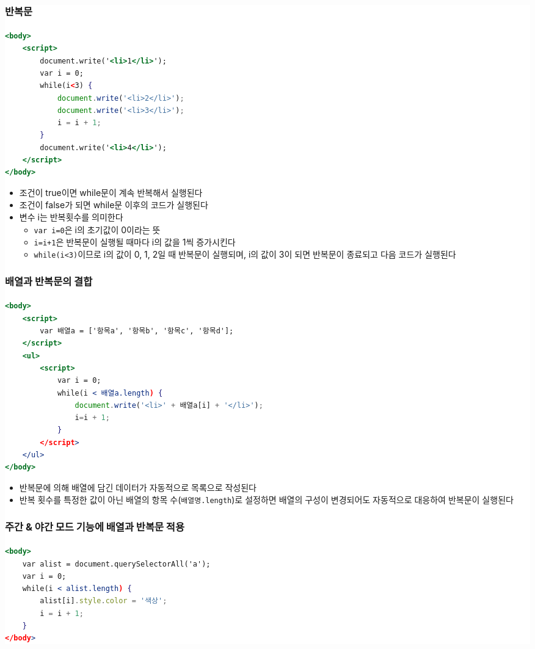 
### 반복문

```jsx
<body>
    <script>
        document.write('<li>1</li>');
        var i = 0;
        while(i<3) {
            document.write('<li>2</li>'); 
            document.write('<li>3</li>'); 
            i = i + 1;
        }    
        document.write('<li>4</li>');
    </script>
</body>
```

- 조건이 true이면 while문이 계속 반복해서 실행된다
- 조건이 false가 되면 while문 이후의 코드가 실행된다
- 변수 i는 반복횟수를 의미한다
    - `var i=0`은 i의 초기값이 0이라는 뜻
    - `i=i+1`은 반복문이 실행될 때마다 i의 값을 1씩 증가시킨다
    - `while(i<3)`이므로 i의 값이 0, 1, 2일 때 반복문이 실행되며, i의 값이 3이 되면 반복문이 종료되고 다음 코드가 실행된다

### 배열과 반복문의 결합

```jsx
<body>
    <script>
        var 배열a = ['항목a', '항목b', '항목c', '항목d'];
    </script>
    <ul>
        <script>
            var i = 0;
            while(i < 배열a.length) {
                document.write('<li>' + 배열a[i] + '</li>');
                i=i + 1;
            }
        </script>
    </ul>
</body>
```

- 반복문에 의해 배열에 담긴 데이터가 자동적으로 목록으로 작성된다
- 반복 횟수를 특정한 값이 아닌 배열의 항목 수(`배열명.length`)로 설정하면 배열의 구성이 변경되어도 자동적으로 대응하여 반복문이 실행된다

### 주간 & 야간 모드 기능에 배열과 반복문 적용

```jsx
<body>
    var alist = document.querySelectorAll('a');
    var i = 0;
    while(i < alist.length) {
        alist[i].style.color = '색상';
        i = i + 1;
    }
</body>
```
